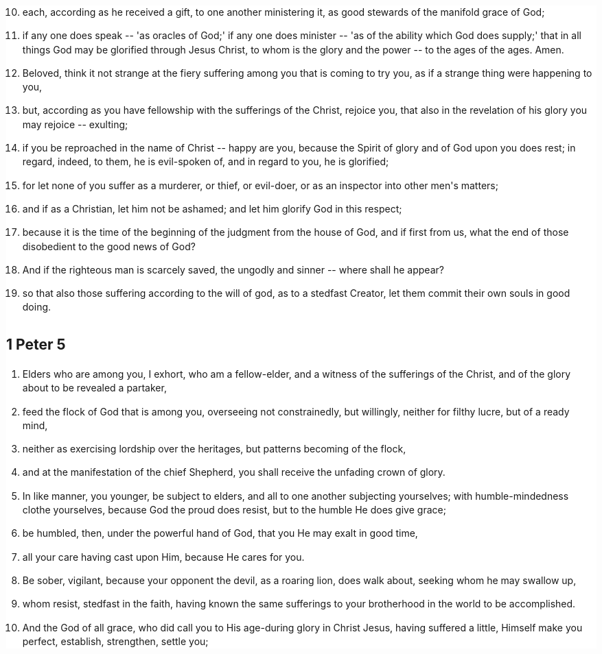 10. each, according as he received a gift, to one another ministering it, as good stewards of the manifold grace of God;

11. if any one does speak -- 'as oracles of God;' if any one does minister -- 'as of the ability which God does supply;' that in all things God may be glorified through Jesus Christ, to whom is the glory and the power -- to the ages of the ages. Amen.

12. Beloved, think it not strange at the fiery suffering among you that is coming to try you, as if a strange thing were happening to you,

13. but, according as you have fellowship with the sufferings of the Christ, rejoice you, that also in the revelation of his glory you may rejoice -- exulting;

14. if you be reproached in the name of Christ -- happy are you, because the Spirit of glory and of God upon you does rest; in regard, indeed, to them, he is evil-spoken of, and in regard to you, he is glorified;

15. for let none of you suffer as a murderer, or thief, or evil-doer, or as an inspector into other men's matters;

16. and if as a Christian, let him not be ashamed; and let him glorify God in this respect;

17. because it is the time of the beginning of the judgment from the house of God, and if first from us, what the end of those disobedient to the good news of God?

18. And if the righteous man is scarcely saved, the ungodly and sinner -- where shall he appear?

19. so that also those suffering according to the will of god, as to a stedfast Creator, let them commit their own souls in good doing.

## 1 Peter 5

1. Elders who are among you, I exhort, who am a fellow-elder, and a witness of the sufferings of the Christ, and of the glory about to be revealed a partaker,

2. feed the flock of God that is among you, overseeing not constrainedly, but willingly, neither for filthy lucre, but of a ready mind,

3. neither as exercising lordship over the heritages, but patterns becoming of the flock,

4. and at the manifestation of the chief Shepherd, you shall receive the unfading crown of glory.

5. In like manner, you younger, be subject to elders, and all to one another subjecting yourselves; with humble-mindedness clothe yourselves, because God the proud does resist, but to the humble He does give grace;

6. be humbled, then, under the powerful hand of God, that you He may exalt in good time,

7. all your care having cast upon Him, because He cares for you.

8. Be sober, vigilant, because your opponent the devil, as a roaring lion, does walk about, seeking whom he may swallow up,

9. whom resist, stedfast in the faith, having known the same sufferings to your brotherhood in the world to be accomplished.

10. And the God of all grace, who did call you to His age-during glory in Christ Jesus, having suffered a little, Himself make you perfect, establish, strengthen, settle you;

